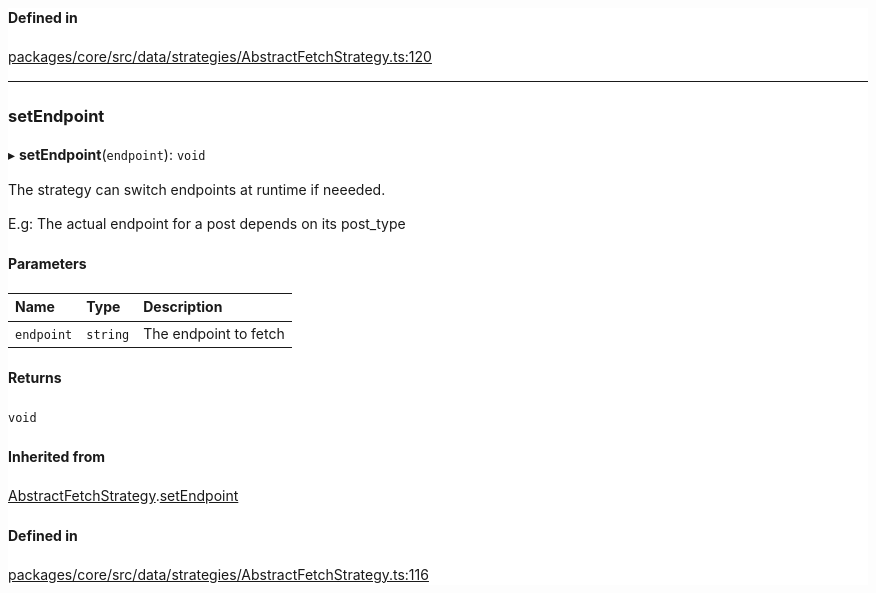 #### Defined in

[packages/core/src/data/strategies/AbstractFetchStrategy.ts:120](https://github.com/10up/headless/blob/2a6e2a0/packages/core/src/data/strategies/AbstractFetchStrategy.ts#L120)

___

### setEndpoint

▸ **setEndpoint**(`endpoint`): `void`

The strategy can switch endpoints at runtime if neeeded.

E.g: The actual endpoint for a post depends on its post_type

#### Parameters

| Name | Type | Description |
| :------ | :------ | :------ |
| `endpoint` | `string` | The endpoint to fetch |

#### Returns

`void`

#### Inherited from

[AbstractFetchStrategy](10up_headless_core.AbstractFetchStrategy.md).[setEndpoint](10up_headless_core.AbstractFetchStrategy.md#setendpoint)

#### Defined in

[packages/core/src/data/strategies/AbstractFetchStrategy.ts:116](https://github.com/10up/headless/blob/2a6e2a0/packages/core/src/data/strategies/AbstractFetchStrategy.ts#L116)
